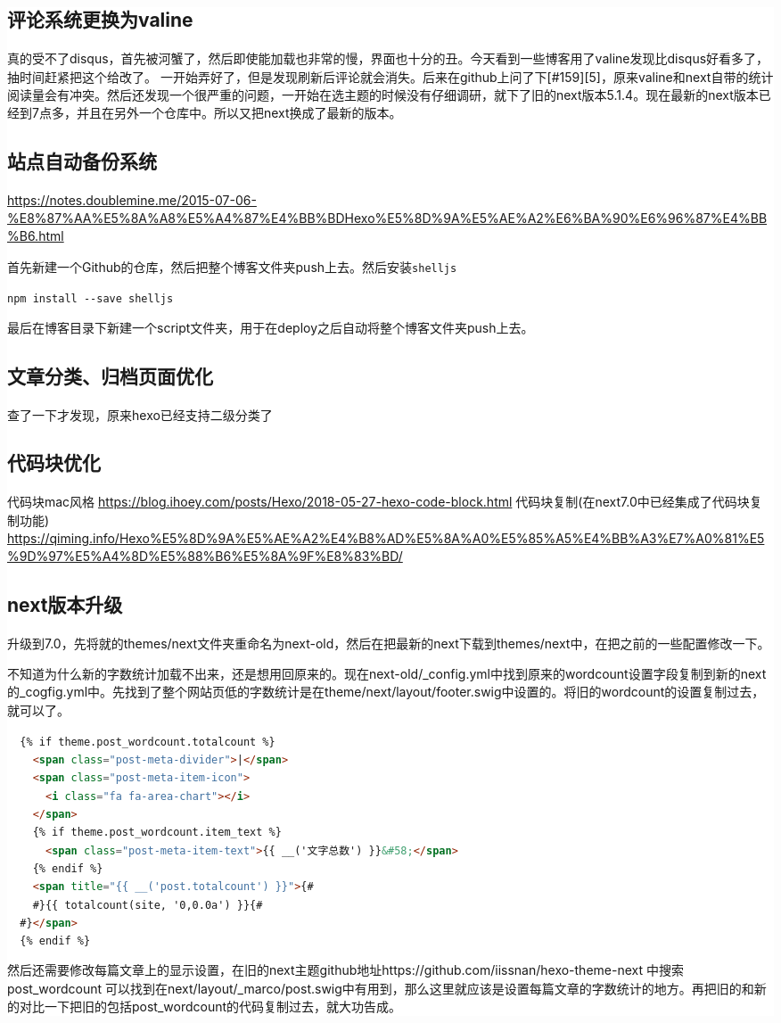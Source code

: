## 评论系统更换为valine
真的受不了disqus，首先被河蟹了，然后即使能加载也非常的慢，界面也十分的丑。今天看到一些博客用了valine发现比disqus好看多了，抽时间赶紧把这个给改了。
一开始弄好了，但是发现刷新后评论就会消失。后来在github上问了下[#159][5]，原来valine和next自带的统计阅读量会有冲突。然后还发现一个很严重的问题，一开始在选主题的时候没有仔细调研，就下了旧的next版本5.1.4。现在最新的next版本已经到7点多，并且在另外一个仓库中。所以又把next换成了最新的版本。

## 站点自动备份系统
https://notes.doublemine.me/2015-07-06-%E8%87%AA%E5%8A%A8%E5%A4%87%E4%BB%BDHexo%E5%8D%9A%E5%AE%A2%E6%BA%90%E6%96%87%E4%BB%B6.html

首先新建一个Github的仓库，然后把整个博客文件夹push上去。然后安装`shelljs`
```
npm install --save shelljs
```

最后在博客目录下新建一个script文件夹，用于在deploy之后自动将整个博客文件夹push上去。




## 文章分类、归档页面优化
查了一下才发现，原来hexo已经支持二级分类了

## 代码块优化
代码块mac风格
https://blog.ihoey.com/posts/Hexo/2018-05-27-hexo-code-block.html
代码块复制(在next7.0中已经集成了代码块复制功能)
https://qiming.info/Hexo%E5%8D%9A%E5%AE%A2%E4%B8%AD%E5%8A%A0%E5%85%A5%E4%BB%A3%E7%A0%81%E5%9D%97%E5%A4%8D%E5%88%B6%E5%8A%9F%E8%83%BD/

## next版本升级
升级到7.0，先将就的themes/next文件夹重命名为next-old，然后在把最新的next下载到themes/next中，在把之前的一些配置修改一下。

不知道为什么新的字数统计加载不出来，还是想用回原来的。现在next-old/_config.yml中找到原来的wordcount设置字段复制到新的next的_cogfig.yml中。先找到了整个网站页低的字数统计是在theme/next/layout/footer.swig中设置的。将旧的wordcount的设置复制过去，就可以了。
```html
  {% if theme.post_wordcount.totalcount %}
    <span class="post-meta-divider">|</span>
    <span class="post-meta-item-icon">
      <i class="fa fa-area-chart"></i>
    </span>
    {% if theme.post_wordcount.item_text %}
      <span class="post-meta-item-text">{{ __('文字总数') }}&#58;</span>
    {% endif %}
    <span title="{{ __('post.totalcount') }}">{#
    #}{{ totalcount(site, '0,0.0a') }}{#
  #}</span>
  {% endif %}
```

然后还需要修改每篇文章上的显示设置，在旧的next主题github地址https://github.com/iissnan/hexo-theme-next 中搜索 post_wordcount 可以找到在next/layout/_marco/post.swig中有用到，那么这里就应该是设置每篇文章的字数统计的地方。再把旧的和新的对比一下把旧的包括post_wordcount的代码复制过去，就大功告成。
